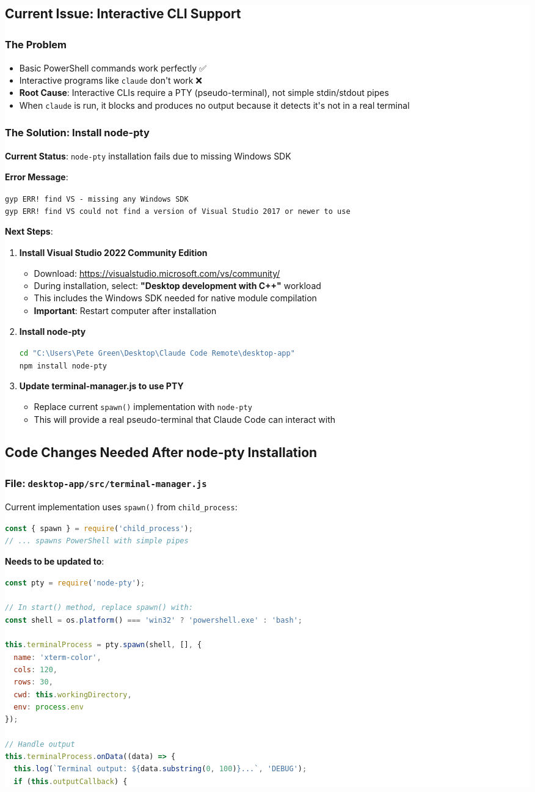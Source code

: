 ## Current Issue: Interactive CLI Support

### The Problem
- Basic PowerShell commands work perfectly ✅
- Interactive programs like `claude` don't work ❌
- **Root Cause**: Interactive CLIs require a PTY (pseudo-terminal), not simple stdin/stdout pipes
- When `claude` is run, it blocks and produces no output because it detects it's not in a real terminal

### The Solution: Install node-pty

**Current Status**: `node-pty` installation fails due to missing Windows SDK

**Error Message**:
```
gyp ERR! find VS - missing any Windows SDK
gyp ERR! find VS could not find a version of Visual Studio 2017 or newer to use
```

**Next Steps**:

1. **Install Visual Studio 2022 Community Edition**
   - Download: https://visualstudio.microsoft.com/vs/community/
   - During installation, select: **"Desktop development with C++"** workload
   - This includes the Windows SDK needed for native module compilation
   - **Important**: Restart computer after installation

2. **Install node-pty**
   ```bash
   cd "C:\Users\Pete Green\Desktop\Claude Code Remote\desktop-app"
   npm install node-pty
   ```

3. **Update terminal-manager.js to use PTY**
   - Replace current `spawn()` implementation with `node-pty`
   - This will provide a real pseudo-terminal that Claude Code can interact with

## Code Changes Needed After node-pty Installation

### File: `desktop-app/src/terminal-manager.js`

Current implementation uses `spawn()` from `child_process`:
```javascript
const { spawn } = require('child_process');
// ... spawns PowerShell with simple pipes
```

**Needs to be updated to**:
```javascript
const pty = require('node-pty');

// In start() method, replace spawn() with:
const shell = os.platform() === 'win32' ? 'powershell.exe' : 'bash';

this.terminalProcess = pty.spawn(shell, [], {
  name: 'xterm-color',
  cols: 120,
  rows: 30,
  cwd: this.workingDirectory,
  env: process.env
});

// Handle output
this.terminalProcess.onData((data) => {
  this.log(`Terminal output: ${data.substring(0, 100)}...`, 'DEBUG');
  if (this.outputCallback) {
```